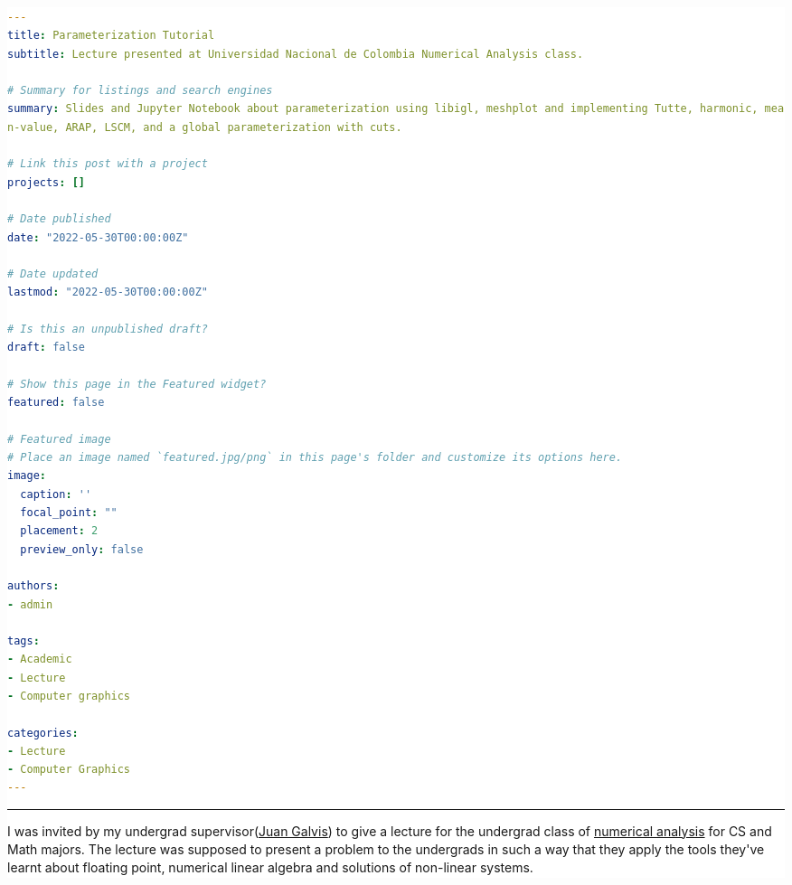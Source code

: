 ```yaml
---
title: Parameterization Tutorial
subtitle: Lecture presented at Universidad Nacional de Colombia Numerical Analysis class.

# Summary for listings and search engines
summary: Slides and Jupyter Notebook about parameterization using libigl, meshplot and implementing Tutte, harmonic, mean-value, ARAP, LSCM, and a global parameterization with cuts.

# Link this post with a project
projects: []

# Date published
date: "2022-05-30T00:00:00Z"

# Date updated
lastmod: "2022-05-30T00:00:00Z"

# Is this an unpublished draft?
draft: false

# Show this page in the Featured widget?
featured: false

# Featured image
# Place an image named `featured.jpg/png` in this page's folder and customize its options here.
image:
  caption: ''
  focal_point: ""
  placement: 2
  preview_only: false

authors:
- admin

tags:
- Academic
- Lecture
- Computer graphics

categories:
- Lecture
- Computer Graphics
---
```

___
I was invited by my undergrad supervisor([Juan Galvis](https://sites.google.com/view/jgalvis/home)) to give a lecture for the undergrad class of [numerical analysis](https://sites.google.com/view/jgalvis/teaching/previous) for CS and Math majors. The lecture was supposed to present a problem to the undergrads in such a way that they apply the tools they've learnt about floating point, numerical linear algebra and solutions of non-linear systems. 
